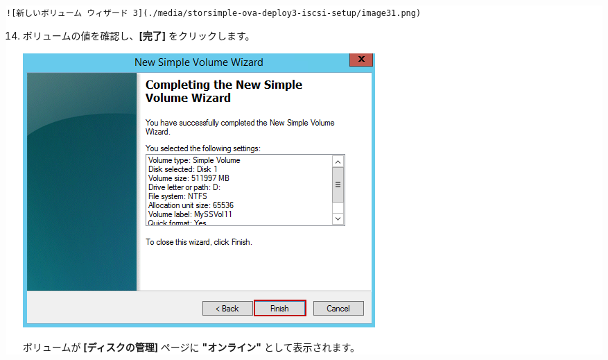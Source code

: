     ![新しいボリューム ウィザード 3](./media/storsimple-ova-deploy3-iscsi-setup/image31.png)
14. ボリュームの値を確認し、**[完了]** をクリックします。
    
    ![新しいボリューム ウィザード 4](./media/storsimple-ova-deploy3-iscsi-setup/image32.png)
    
    ボリュームが **[ディスクの管理]** ページに **"オンライン"** として表示されます。
    

[1]: https://technet.microsoft.com/library/ee338480(WS.10).aspx